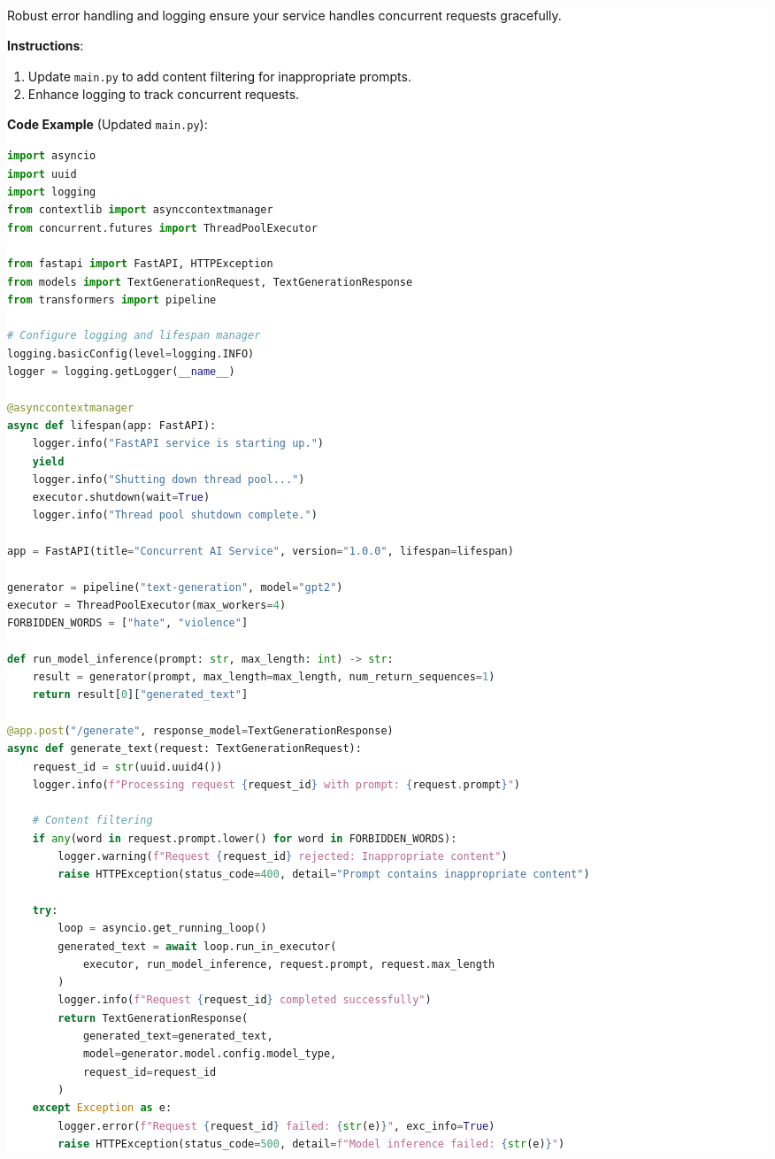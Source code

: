 Robust error handling and logging ensure your service handles concurrent requests gracefully.

**Instructions**:
1. Update `main.py` to add content filtering for inappropriate prompts.
2. Enhance logging to track concurrent requests.

**Code Example** (Updated `main.py`):
```python
import asyncio
import uuid
import logging
from contextlib import asynccontextmanager
from concurrent.futures import ThreadPoolExecutor

from fastapi import FastAPI, HTTPException
from models import TextGenerationRequest, TextGenerationResponse
from transformers import pipeline

# Configure logging and lifespan manager
logging.basicConfig(level=logging.INFO)
logger = logging.getLogger(__name__)

@asynccontextmanager
async def lifespan(app: FastAPI):
    logger.info("FastAPI service is starting up.")
    yield
    logger.info("Shutting down thread pool...")
    executor.shutdown(wait=True)
    logger.info("Thread pool shutdown complete.")

app = FastAPI(title="Concurrent AI Service", version="1.0.0", lifespan=lifespan)

generator = pipeline("text-generation", model="gpt2")
executor = ThreadPoolExecutor(max_workers=4)
FORBIDDEN_WORDS = ["hate", "violence"]

def run_model_inference(prompt: str, max_length: int) -> str:
    result = generator(prompt, max_length=max_length, num_return_sequences=1)
    return result[0]["generated_text"]

@app.post("/generate", response_model=TextGenerationResponse)
async def generate_text(request: TextGenerationRequest):
    request_id = str(uuid.uuid4())
    logger.info(f"Processing request {request_id} with prompt: {request.prompt}")
    
    # Content filtering
    if any(word in request.prompt.lower() for word in FORBIDDEN_WORDS):
        logger.warning(f"Request {request_id} rejected: Inappropriate content")
        raise HTTPException(status_code=400, detail="Prompt contains inappropriate content")
    
    try:
        loop = asyncio.get_running_loop()
        generated_text = await loop.run_in_executor(
            executor, run_model_inference, request.prompt, request.max_length
        )
        logger.info(f"Request {request_id} completed successfully")
        return TextGenerationResponse(
            generated_text=generated_text,
            model=generator.model.config.model_type,
            request_id=request_id
        )
    except Exception as e:
        logger.error(f"Request {request_id} failed: {str(e)}", exc_info=True)
        raise HTTPException(status_code=500, detail=f"Model inference failed: {str(e)}")
```